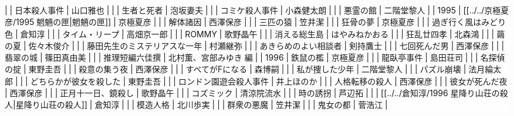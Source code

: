 |      | 日本殺人事件                                | 山口雅也        |
|      | 生者と死者                                 | 泡坂妻夫        |
|      | コミケ殺人事件                               | 小森健太朗       |
|      | 悪霊の館                                  | 二階堂黎人       |
| 1995 | [[../../京極夏彦/1995 魍魎の匣\|魍魎の匣]]        | 京極夏彦        |
|      | 解体諸因                                  | 西澤保彦        |
|      | 三匹の猿                                  | 笠井潔         |
|      | 狂骨の夢                                  | 京極夏彦        |
|      | 過ぎ行く風はみどり色                            | 倉知淳         |
|      | タイム・リープ                               | 高畑京一郎       |
|      | ROMMY                                 | 歌野晶午        |
|      | 消える総生島                                | はやみねかおる     |
|      | 狂乱廿四孝                                 | 北森鴻         |
|      | 繭の夏                                   | 佐々木俊介       |
|      | 藤田先生のミステリアスな一年                        | 村瀬継弥        |
|      | あきらめのよい相談者                            | 剣持鷹士        |
|      | 七回死んだ男                                | 西澤保彦        |
|      | 翡翠の城                                  | 篠田真由美       |
|      | 推理短編六佳撰                               | 北村薫、宮部みゆき 編 |
| 1996 | 鉄鼠の檻                                  | 京極夏彦        |
|      | 龍臥亭事件                                 | 島田荘司        |
|      | 名探偵の掟                                 | 東野圭吾        |
|      | 殺意の集う夜                                | 西澤保彦        |
|      | すべてがFになる                              | 森博嗣         |
|      | 私が捜した少年                               | 二階堂黎人       |
|      | パズル崩壊                                 | 法月綸太郎       |
|      | どちらかが彼女を殺した                           | 東野圭吾        |
|      | ロンドン園遊会殺人事件                           | 井上ほのか       |
|      | 人格転移の殺人                               | 西澤保彦        |
|      | 彼女が死んだ夜                               | 西澤保彦        |
|      | 正月十一日、鏡殺し                             | 歌野晶午        |
|      | コズミック                                 | 清涼院流水       |
|      | 時の誘拐                                  | 芦辺拓         |
|      | [[../../倉知淳/1996 星降り山荘の殺人\|星降り山荘の殺人]] | 倉知淳         |
|      | 模造人格                                  | 北川歩実        |
|      | 群衆の悪魔                                 | 笠井潔         |
|      | 鬼女の都                                  | 菅浩江         |